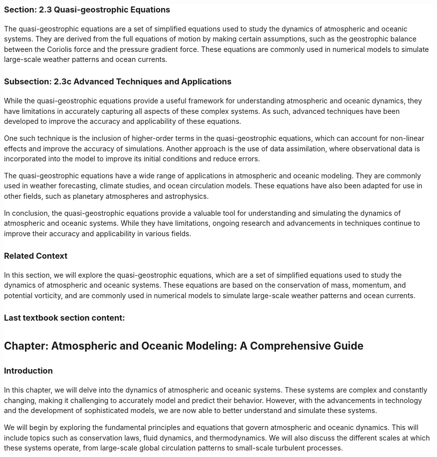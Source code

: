### Section: 2.3 Quasi-geostrophic Equations

The quasi-geostrophic equations are a set of simplified equations used to study the dynamics of atmospheric and oceanic systems. They are derived from the full equations of motion by making certain assumptions, such as the geostrophic balance between the Coriolis force and the pressure gradient force. These equations are commonly used in numerical models to simulate large-scale weather patterns and ocean currents.

### Subsection: 2.3c Advanced Techniques and Applications

While the quasi-geostrophic equations provide a useful framework for understanding atmospheric and oceanic dynamics, they have limitations in accurately capturing all aspects of these complex systems. As such, advanced techniques have been developed to improve the accuracy and applicability of these equations.

One such technique is the inclusion of higher-order terms in the quasi-geostrophic equations, which can account for non-linear effects and improve the accuracy of simulations. Another approach is the use of data assimilation, where observational data is incorporated into the model to improve its initial conditions and reduce errors.

The quasi-geostrophic equations have a wide range of applications in atmospheric and oceanic modeling. They are commonly used in weather forecasting, climate studies, and ocean circulation models. These equations have also been adapted for use in other fields, such as planetary atmospheres and astrophysics.

In conclusion, the quasi-geostrophic equations provide a valuable tool for understanding and simulating the dynamics of atmospheric and oceanic systems. While they have limitations, ongoing research and advancements in techniques continue to improve their accuracy and applicability in various fields. 


### Related Context
In this section, we will explore the quasi-geostrophic equations, which are a set of simplified equations used to study the dynamics of atmospheric and oceanic systems. These equations are based on the conservation of mass, momentum, and potential vorticity, and are commonly used in numerical models to simulate large-scale weather patterns and ocean currents.

### Last textbook section content:

## Chapter: Atmospheric and Oceanic Modeling: A Comprehensive Guide

### Introduction

In this chapter, we will delve into the dynamics of atmospheric and oceanic systems. These systems are complex and constantly changing, making it challenging to accurately model and predict their behavior. However, with the advancements in technology and the development of sophisticated models, we are now able to better understand and simulate these systems.

We will begin by exploring the fundamental principles and equations that govern atmospheric and oceanic dynamics. This will include topics such as conservation laws, fluid dynamics, and thermodynamics. We will also discuss the different scales at which these systems operate, from large-scale global circulation patterns to small-scale turbulent processes.
